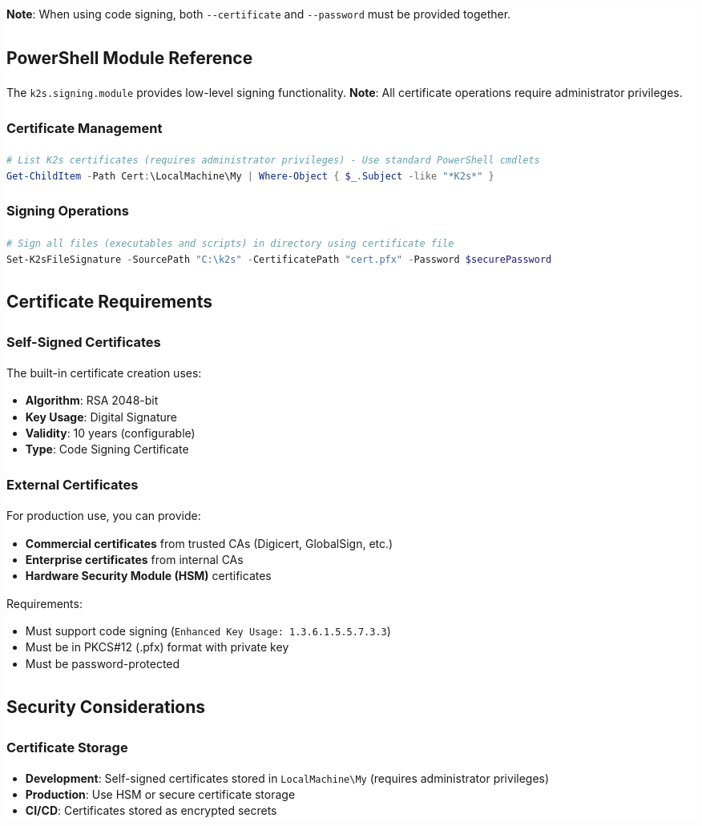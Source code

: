 **Note**: When using code signing, both `--certificate` and `--password` must be provided together.

## PowerShell Module Reference

The `k2s.signing.module` provides low-level signing functionality. **Note**: All certificate operations require administrator privileges.

### Certificate Management

```powershell
# List K2s certificates (requires administrator privileges) - Use standard PowerShell cmdlets
Get-ChildItem -Path Cert:\LocalMachine\My | Where-Object { $_.Subject -like "*K2s*" }
```

### Signing Operations

```powershell
# Sign all files (executables and scripts) in directory using certificate file
Set-K2sFileSignature -SourcePath "C:\k2s" -CertificatePath "cert.pfx" -Password $securePassword
```

## Certificate Requirements

### Self-Signed Certificates

The built-in certificate creation uses:

- **Algorithm**: RSA 2048-bit
- **Key Usage**: Digital Signature
- **Validity**: 10 years (configurable)
- **Type**: Code Signing Certificate

### External Certificates

For production use, you can provide:

- **Commercial certificates** from trusted CAs (Digicert, GlobalSign, etc.)
- **Enterprise certificates** from internal CAs
- **Hardware Security Module (HSM)** certificates

Requirements:

- Must support code signing (`Enhanced Key Usage: 1.3.6.1.5.5.7.3.3`)
- Must be in PKCS#12 (.pfx) format with private key
- Must be password-protected

## Security Considerations

### Certificate Storage

- **Development**: Self-signed certificates stored in `LocalMachine\My` (requires administrator privileges)
- **Production**: Use HSM or secure certificate storage
- **CI/CD**: Certificates stored as encrypted secrets
